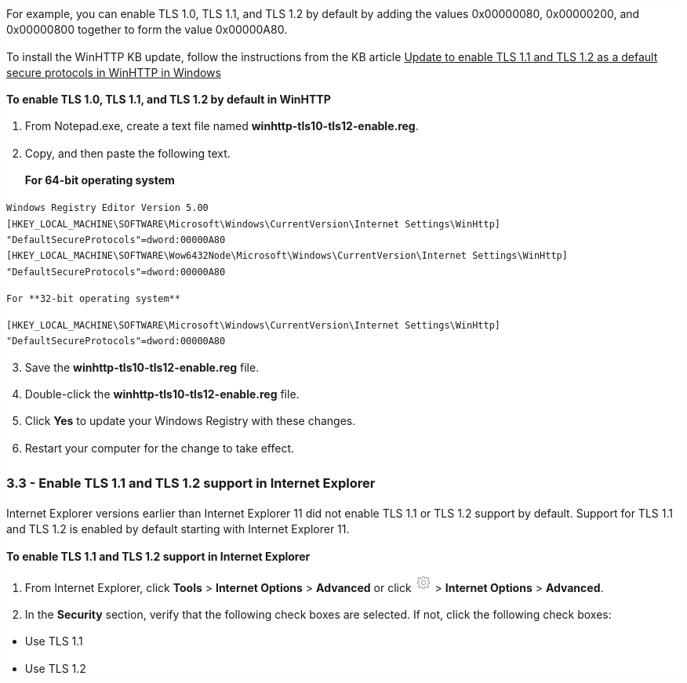 For example, you can enable TLS 1.0, TLS 1.1, and TLS 1.2 by default by adding the values 0x00000080, 0x00000200, and 0x00000800 together to form the value 0x00000A80.
  
To install the WinHTTP KB update, follow the instructions from the KB article [Update to enable TLS 1.1 and TLS 1.2 as a default secure protocols in WinHTTP in Windows](https://support.microsoft.com/kb/3140245)
  
 **To enable TLS 1.0, TLS 1.1, and TLS 1.2 by default in WinHTTP**
  
1. From Notepad.exe, create a text file named **winhttp-tls10-tls12-enable.reg**. 
    
2. Copy, and then paste the following text.
    
    **For 64-bit operating system**
    
  ```
  Windows Registry Editor Version 5.00
  [HKEY_LOCAL_MACHINE\SOFTWARE\Microsoft\Windows\CurrentVersion\Internet Settings\WinHttp]
  "DefaultSecureProtocols"=dword:00000A80
  [HKEY_LOCAL_MACHINE\SOFTWARE\Wow6432Node\Microsoft\Windows\CurrentVersion\Internet Settings\WinHttp]
  "DefaultSecureProtocols"=dword:00000A80
  ```

    For **32-bit operating system**
    
  ```
  [HKEY_LOCAL_MACHINE\SOFTWARE\Microsoft\Windows\CurrentVersion\Internet Settings\WinHttp]
  "DefaultSecureProtocols"=dword:00000A80
  ```

3. Save the **winhttp-tls10-tls12-enable.reg** file. 
    
4. Double-click the **winhttp-tls10-tls12-enable.reg** file. 
    
5. Click **Yes** to update your Windows Registry with these changes. 
    
6. Restart your computer for the change to take effect.
    
### 3.3 - Enable TLS 1.1 and TLS 1.2 support in Internet Explorer
<a name="enableIE"> </a>

Internet Explorer versions earlier than Internet Explorer 11 did not enable TLS 1.1 or TLS 1.2 support by default. Support for TLS 1.1 and TLS 1.2 is enabled by default starting with Internet Explorer 11.
  
 **To enable TLS 1.1 and TLS 1.2 support in Internet Explorer**
  
1. From Internet Explorer, click **Tools** > **Internet Options** > **Advanced** or click ![Settings menu in Internet Explorer](../media/9f71f36a-78f9-4a9d-b807-e6eacb4946d4.jpg) > **Internet Options** > **Advanced**. 
    
2. In the **Security** section, verify that the following check boxes are selected. If not, click the following check boxes: 
    
  - Use TLS 1.1
    
  - Use TLS 1.2
    